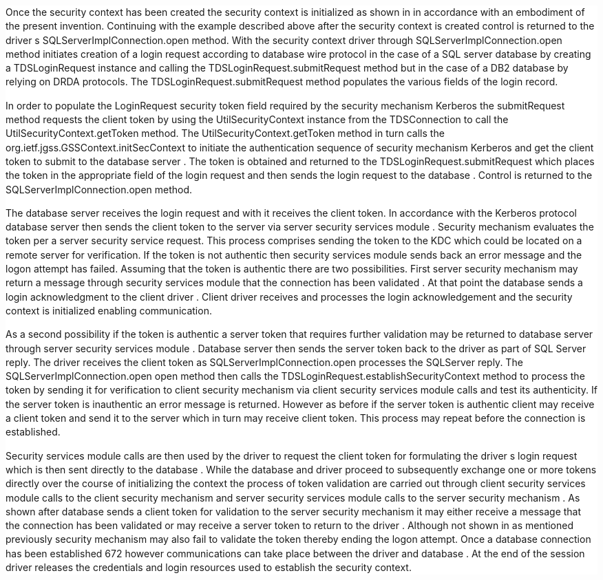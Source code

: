 Once the security context has been created the security context is initialized as shown in in accordance with an embodiment of the present invention. Continuing with the example described above after the security context is created control is returned to the driver s SQLServerImplConnection.open method. With the security context driver through SQLServerImplConnection.open method initiates creation of a login request according to database wire protocol in the case of a SQL server database by creating a TDSLoginRequest instance and calling the TDSLoginRequest.submitRequest method but in the case of a DB2 database by relying on DRDA protocols. The TDSLoginRequest.submitRequest method populates the various fields of the login record.

In order to populate the LoginRequest security token field required by the security mechanism Kerberos the submitRequest method requests the client token by using the UtilSecurityContext instance from the TDSConnection to call the UtilSecurityContext.getToken method. The UtilSecurityContext.getToken method in turn calls the org.ietf.jgss.GSSContext.initSecContext to initiate the authentication sequence of security mechanism Kerberos and get the client token to submit to the database server . The token is obtained and returned to the TDSLoginRequest.submitRequest which places the token in the appropriate field of the login request and then sends the login request to the database . Control is returned to the SQLServerImplConnection.open method.

The database server receives the login request and with it receives the client token. In accordance with the Kerberos protocol database server then sends the client token to the server via server security services module . Security mechanism evaluates the token per a server security service request. This process comprises sending the token to the KDC which could be located on a remote server for verification. If the token is not authentic then security services module sends back an error message and the logon attempt has failed. Assuming that the token is authentic there are two possibilities. First server security mechanism may return a message through security services module that the connection has been validated . At that point the database sends a login acknowledgment to the client driver . Client driver receives and processes the login acknowledgement and the security context is initialized enabling communication.

As a second possibility if the token is authentic a server token that requires further validation may be returned to database server through server security services module . Database server then sends the server token back to the driver as part of SQL Server reply. The driver receives the client token as SQLServerImplConnection.open processes the SQLServer reply. The SQLServerImplConnection.open open method then calls the TDSLoginRequest.establishSecurityContext method to process the token by sending it for verification to client security mechanism via client security services module calls and test its authenticity. If the server token is inauthentic an error message is returned. However as before if the server token is authentic client may receive a client token and send it to the server which in turn may receive client token. This process may repeat before the connection is established.

Security services module calls are then used by the driver to request the client token for formulating the driver s login request which is then sent directly to the database . While the database and driver proceed to subsequently exchange one or more tokens directly over the course of initializing the context the process of token validation are carried out through client security services module calls to the client security mechanism and server security services module calls to the server security mechanism . As shown after database sends a client token for validation to the server security mechanism it may either receive a message that the connection has been validated or may receive a server token to return to the driver . Although not shown in as mentioned previously security mechanism may also fail to validate the token thereby ending the logon attempt. Once a database connection has been established 672 however communications can take place between the driver and database . At the end of the session driver releases the credentials and login resources used to establish the security context.

